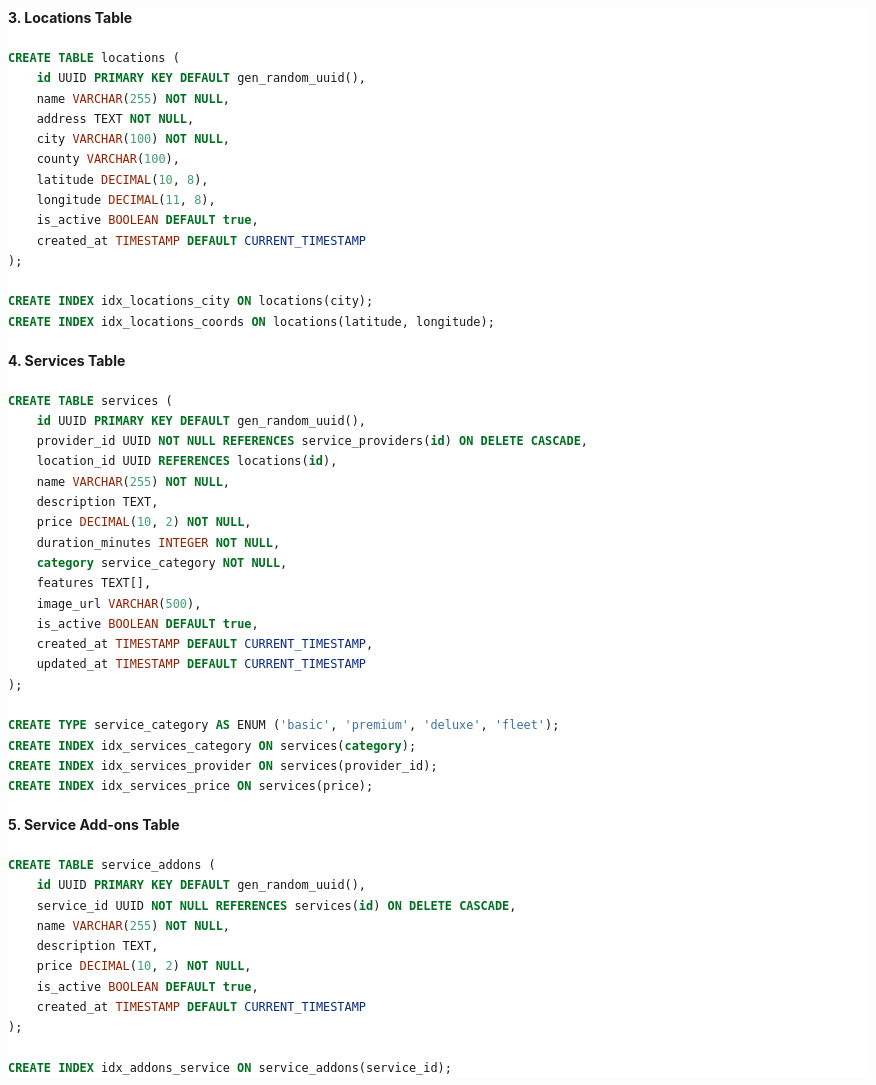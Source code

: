 #### 3. Locations Table
```sql
CREATE TABLE locations (
    id UUID PRIMARY KEY DEFAULT gen_random_uuid(),
    name VARCHAR(255) NOT NULL,
    address TEXT NOT NULL,
    city VARCHAR(100) NOT NULL,
    county VARCHAR(100),
    latitude DECIMAL(10, 8),
    longitude DECIMAL(11, 8),
    is_active BOOLEAN DEFAULT true,
    created_at TIMESTAMP DEFAULT CURRENT_TIMESTAMP
);

CREATE INDEX idx_locations_city ON locations(city);
CREATE INDEX idx_locations_coords ON locations(latitude, longitude);
```

#### 4. Services Table
```sql
CREATE TABLE services (
    id UUID PRIMARY KEY DEFAULT gen_random_uuid(),
    provider_id UUID NOT NULL REFERENCES service_providers(id) ON DELETE CASCADE,
    location_id UUID REFERENCES locations(id),
    name VARCHAR(255) NOT NULL,
    description TEXT,
    price DECIMAL(10, 2) NOT NULL,
    duration_minutes INTEGER NOT NULL,
    category service_category NOT NULL,
    features TEXT[],
    image_url VARCHAR(500),
    is_active BOOLEAN DEFAULT true,
    created_at TIMESTAMP DEFAULT CURRENT_TIMESTAMP,
    updated_at TIMESTAMP DEFAULT CURRENT_TIMESTAMP
);

CREATE TYPE service_category AS ENUM ('basic', 'premium', 'deluxe', 'fleet');
CREATE INDEX idx_services_category ON services(category);
CREATE INDEX idx_services_provider ON services(provider_id);
CREATE INDEX idx_services_price ON services(price);
```

#### 5. Service Add-ons Table
```sql
CREATE TABLE service_addons (
    id UUID PRIMARY KEY DEFAULT gen_random_uuid(),
    service_id UUID NOT NULL REFERENCES services(id) ON DELETE CASCADE,
    name VARCHAR(255) NOT NULL,
    description TEXT,
    price DECIMAL(10, 2) NOT NULL,
    is_active BOOLEAN DEFAULT true,
    created_at TIMESTAMP DEFAULT CURRENT_TIMESTAMP
);

CREATE INDEX idx_addons_service ON service_addons(service_id);
```

